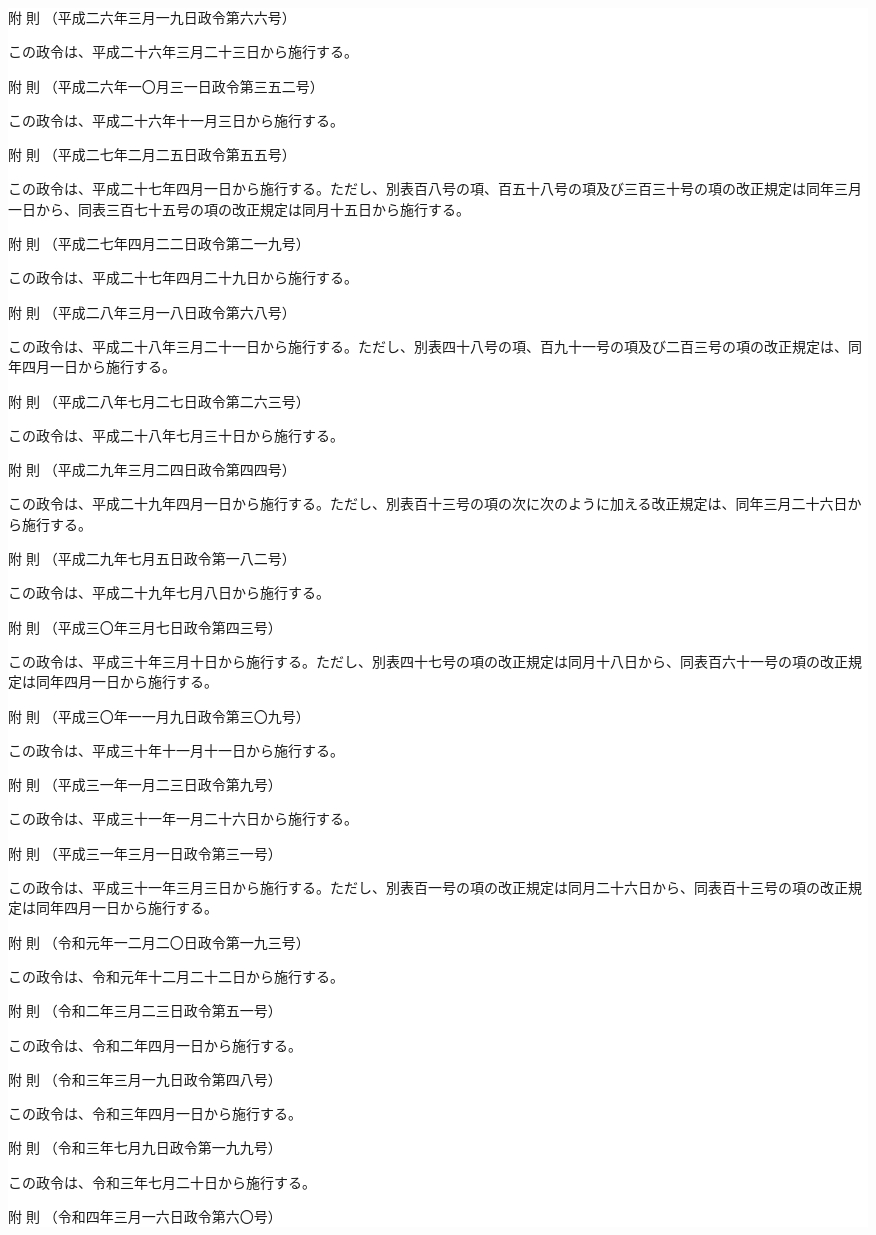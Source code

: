 附 則 （平成二六年三月一九日政令第六六号）

この政令は、平成二十六年三月二十三日から施行する。

附 則 （平成二六年一〇月三一日政令第三五二号）

この政令は、平成二十六年十一月三日から施行する。

附 則 （平成二七年二月二五日政令第五五号）

この政令は、平成二十七年四月一日から施行する。ただし、別表百八号の項、百五十八号の項及び三百三十号の項の改正規定は同年三月一日から、同表三百七十五号の項の改正規定は同月十五日から施行する。

附 則 （平成二七年四月二二日政令第二一九号）

この政令は、平成二十七年四月二十九日から施行する。

附 則 （平成二八年三月一八日政令第六八号）

この政令は、平成二十八年三月二十一日から施行する。ただし、別表四十八号の項、百九十一号の項及び二百三号の項の改正規定は、同年四月一日から施行する。

附 則 （平成二八年七月二七日政令第二六三号）

この政令は、平成二十八年七月三十日から施行する。

附 則 （平成二九年三月二四日政令第四四号）

この政令は、平成二十九年四月一日から施行する。ただし、別表百十三号の項の次に次のように加える改正規定は、同年三月二十六日から施行する。

附 則 （平成二九年七月五日政令第一八二号）

この政令は、平成二十九年七月八日から施行する。

附 則 （平成三〇年三月七日政令第四三号）

この政令は、平成三十年三月十日から施行する。ただし、別表四十七号の項の改正規定は同月十八日から、同表百六十一号の項の改正規定は同年四月一日から施行する。

附 則 （平成三〇年一一月九日政令第三〇九号）

この政令は、平成三十年十一月十一日から施行する。

附 則 （平成三一年一月二三日政令第九号）

この政令は、平成三十一年一月二十六日から施行する。

附 則 （平成三一年三月一日政令第三一号）

この政令は、平成三十一年三月三日から施行する。ただし、別表百一号の項の改正規定は同月二十六日から、同表百十三号の項の改正規定は同年四月一日から施行する。

附 則 （令和元年一二月二〇日政令第一九三号）

この政令は、令和元年十二月二十二日から施行する。

附 則 （令和二年三月二三日政令第五一号）

この政令は、令和二年四月一日から施行する。

附 則 （令和三年三月一九日政令第四八号）

この政令は、令和三年四月一日から施行する。

附 則 （令和三年七月九日政令第一九九号）

この政令は、令和三年七月二十日から施行する。

附 則 （令和四年三月一六日政令第六〇号）
